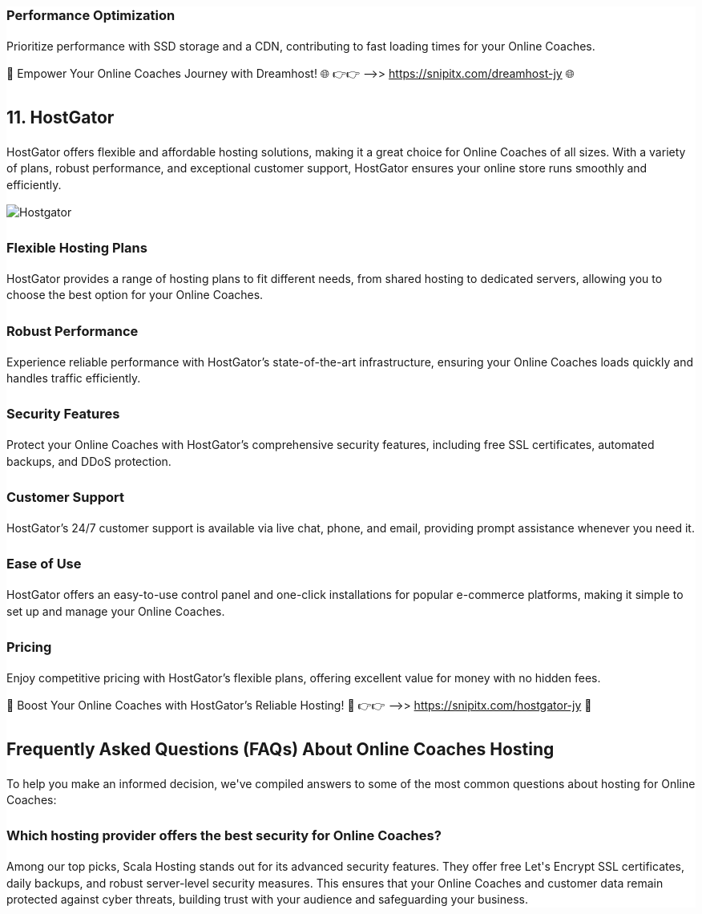 ### Performance Optimization
Prioritize performance with SSD storage and a CDN, contributing to fast loading times for your Online Coaches.

🚀 Empower Your Online Coaches Journey with Dreamhost! 🌐
👉👉 -->> https://snipitx.com/dreamhost-jy 🌐

## 11. HostGator

HostGator offers flexible and affordable hosting solutions, making it a great choice for Online Coaches of all sizes. With a variety of plans, robust performance, and exceptional customer support, HostGator ensures your online store runs smoothly and efficiently.

![Hostgator](https://i.imgur.com/SNC0dSu.jpeg "Hostgator Hosting")

### Flexible Hosting Plans
HostGator provides a range of hosting plans to fit different needs, from shared hosting to dedicated servers, allowing you to choose the best option for your Online Coaches.

### Robust Performance
Experience reliable performance with HostGator’s state-of-the-art infrastructure, ensuring your Online Coaches loads quickly and handles traffic efficiently.

### Security Features
Protect your Online Coaches with HostGator’s comprehensive security features, including free SSL certificates, automated backups, and DDoS protection.

### Customer Support
HostGator’s 24/7 customer support is available via live chat, phone, and email, providing prompt assistance whenever you need it.

### Ease of Use
HostGator offers an easy-to-use control panel and one-click installations for popular e-commerce platforms, making it simple to set up and manage your Online Coaches.

### Pricing
Enjoy competitive pricing with HostGator’s flexible plans, offering excellent value for money with no hidden fees.

🌟 Boost Your Online Coaches with HostGator’s Reliable Hosting! 🚀
👉👉 -->> https://snipitx.com/hostgator-jy 🚀

## Frequently Asked Questions (FAQs) About Online Coaches Hosting

To help you make an informed decision, we've compiled answers to some of the most common questions about hosting for Online Coaches:

### Which hosting provider offers the best security for Online Coaches? 
Among our top picks, Scala Hosting stands out for its advanced security features. They offer free Let's Encrypt SSL certificates, daily backups, and robust server-level security measures. This ensures that your Online Coaches and customer data remain protected against cyber threats, building trust with your audience and safeguarding your business.
